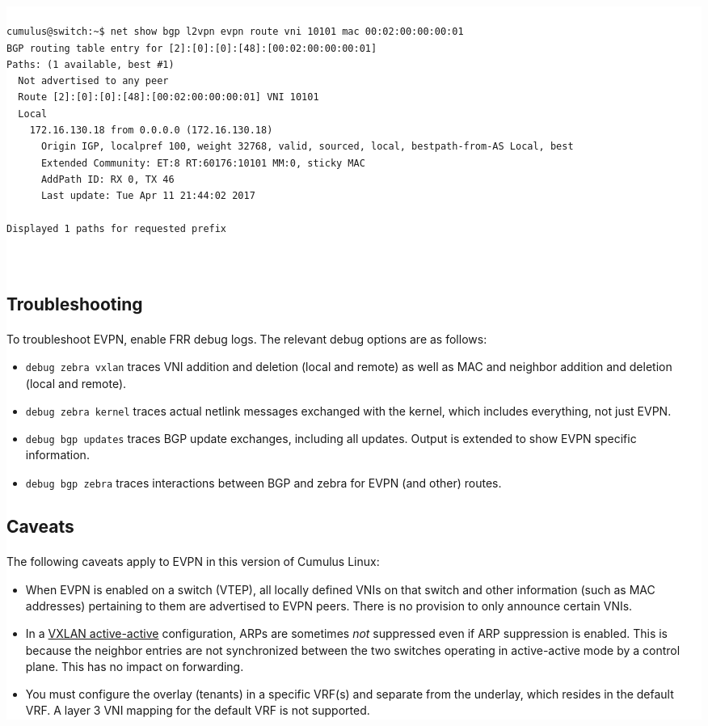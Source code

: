 ``` 
                   
cumulus@switch:~$ net show bgp l2vpn evpn route vni 10101 mac 00:02:00:00:00:01
BGP routing table entry for [2]:[0]:[0]:[48]:[00:02:00:00:00:01]
Paths: (1 available, best #1)
  Not advertised to any peer
  Route [2]:[0]:[0]:[48]:[00:02:00:00:00:01] VNI 10101
  Local
    172.16.130.18 from 0.0.0.0 (172.16.130.18)
      Origin IGP, localpref 100, weight 32768, valid, sourced, local, bestpath-from-AS Local, best
      Extended Community: ET:8 RT:60176:10101 MM:0, sticky MAC
      AddPath ID: RX 0, TX 46
      Last update: Tue Apr 11 21:44:02 2017
 
Displayed 1 paths for requested prefix
   
    
```

## Troubleshooting

To troubleshoot EVPN, enable FRR debug logs. The relevant debug options
are as follows:

  - `debug zebra vxlan` traces VNI addition and deletion (local and
    remote) as well as MAC and neighbor addition and deletion (local and
    remote).

  - `debug zebra kernel` traces actual netlink messages exchanged with
    the kernel, which includes everything, not just EVPN.

  - `debug bgp updates` traces BGP update exchanges, including all
    updates. Output is extended to show EVPN specific information.

  - `debug bgp zebra` traces interactions between BGP and zebra for EVPN
    (and other) routes.

## Caveats

The following caveats apply to EVPN in this version of Cumulus Linux:

  - When EVPN is enabled on a switch (VTEP), all locally defined VNIs on
    that switch and other information (such as MAC addresses) pertaining
    to them are advertised to EVPN peers. There is no provision to only
    announce certain VNIs.

  - In a [VXLAN
    active-active](/old/Cumulus_Linux/VXLAN_Active-Active_Mode.html)
    configuration, ARPs are sometimes *not* suppressed even if ARP
    suppression is enabled. This is because the neighbor entries are not
    synchronized between the two switches operating in active-active
    mode by a control plane. This has no impact on forwarding.

  - You must configure the overlay (tenants) in a specific VRF(s) and
    separate from the underlay, which resides in the default VRF. A
    layer 3 VNI mapping for the default VRF is not supported.
